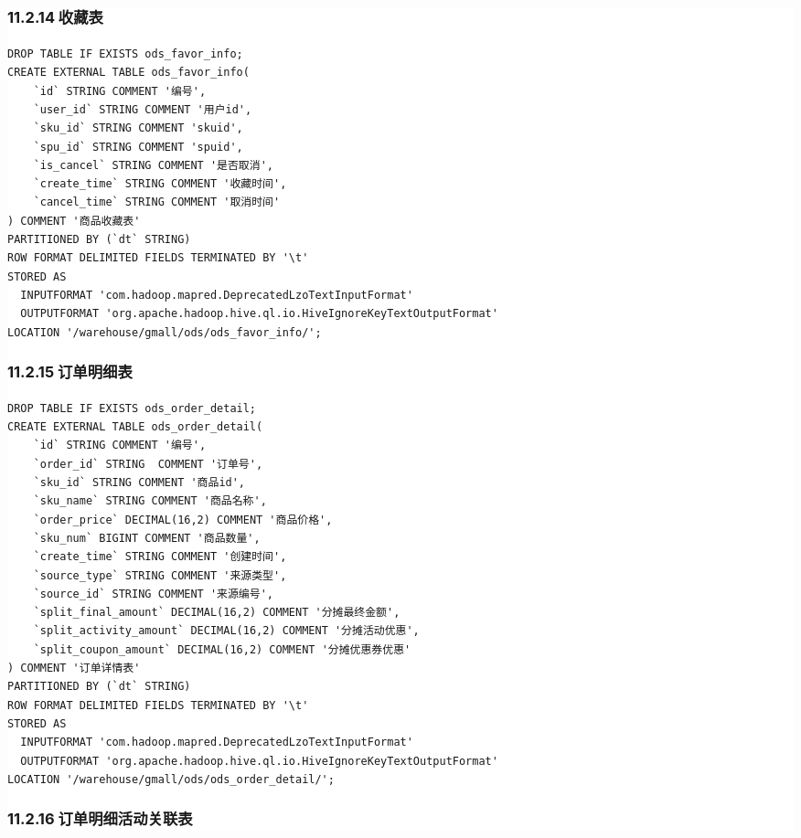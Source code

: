 

### 11.2.14 收藏表

```
DROP TABLE IF EXISTS ods_favor_info;
CREATE EXTERNAL TABLE ods_favor_info(
    `id` STRING COMMENT '编号',
    `user_id` STRING COMMENT '用户id',
    `sku_id` STRING COMMENT 'skuid',
    `spu_id` STRING COMMENT 'spuid',
    `is_cancel` STRING COMMENT '是否取消',
    `create_time` STRING COMMENT '收藏时间',
    `cancel_time` STRING COMMENT '取消时间'
) COMMENT '商品收藏表'
PARTITIONED BY (`dt` STRING)
ROW FORMAT DELIMITED FIELDS TERMINATED BY '\t'
STORED AS
  INPUTFORMAT 'com.hadoop.mapred.DeprecatedLzoTextInputFormat'
  OUTPUTFORMAT 'org.apache.hadoop.hive.ql.io.HiveIgnoreKeyTextOutputFormat'
LOCATION '/warehouse/gmall/ods/ods_favor_info/';
```



### 11.2.15 订单明细表

```
DROP TABLE IF EXISTS ods_order_detail;
CREATE EXTERNAL TABLE ods_order_detail(
    `id` STRING COMMENT '编号',
    `order_id` STRING  COMMENT '订单号',
    `sku_id` STRING COMMENT '商品id',
    `sku_name` STRING COMMENT '商品名称',
    `order_price` DECIMAL(16,2) COMMENT '商品价格',
    `sku_num` BIGINT COMMENT '商品数量',
    `create_time` STRING COMMENT '创建时间',
    `source_type` STRING COMMENT '来源类型',
    `source_id` STRING COMMENT '来源编号',
    `split_final_amount` DECIMAL(16,2) COMMENT '分摊最终金额',
    `split_activity_amount` DECIMAL(16,2) COMMENT '分摊活动优惠',
    `split_coupon_amount` DECIMAL(16,2) COMMENT '分摊优惠券优惠'
) COMMENT '订单详情表'
PARTITIONED BY (`dt` STRING)
ROW FORMAT DELIMITED FIELDS TERMINATED BY '\t'
STORED AS
  INPUTFORMAT 'com.hadoop.mapred.DeprecatedLzoTextInputFormat'
  OUTPUTFORMAT 'org.apache.hadoop.hive.ql.io.HiveIgnoreKeyTextOutputFormat'
LOCATION '/warehouse/gmall/ods/ods_order_detail/';
```



### 11.2.16 订单明细活动关联表
